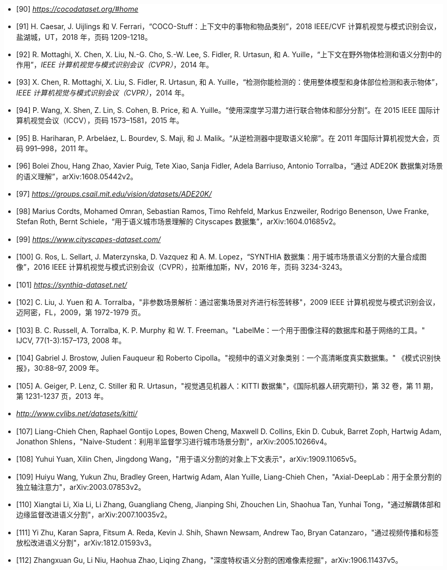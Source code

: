 +   [90] *https://cocodataset.org/#home*

+   [91] H. Caesar, J. Uijlings 和 V. Ferrari，“COCO-Stuff：上下文中的事物和物品类别”，2018 IEEE/CVF 计算机视觉与模式识别会议，盐湖城，UT，2018 年，页码 1209-1218。

+   [92] R. Mottaghi, X. Chen, X. Liu, N.-G. Cho, S.-W. Lee, S. Fidler, R. Urtasun, 和 A. Yuille，“上下文在野外物体检测和语义分割中的作用”，*IEEE 计算机视觉与模式识别会议（CVPR）*，2014 年。

+   [93] X. Chen, R. Mottaghi, X. Liu, S. Fidler, R. Urtasun, 和 A. Yuille，“检测你能检测的：使用整体模型和身体部位检测和表示物体”，*IEEE 计算机视觉与模式识别会议（CVPR）*，2014 年。

+   [94] P. Wang, X. Shen, Z. Lin, S. Cohen, B. Price, 和 A. Yuille。“使用深度学习潜力进行联合物体和部分分割”。在 2015 IEEE 国际计算机视觉会议（ICCV），页码 1573–1581，2015 年。

+   [95] B. Hariharan, P. Arbeláez, L. Bourdev, S. Maji, 和 J. Malik。“从逆检测器中提取语义轮廓”。在 2011 年国际计算机视觉大会，页码 991–998，2011 年。

+   [96] Bolei Zhou, Hang Zhao, Xavier Puig, Tete Xiao, Sanja Fidler, Adela Barriuso, Antonio Torralba，“通过 ADE20K 数据集对场景的语义理解”，arXiv:1608.05442v2。

+   [97] *https://groups.csail.mit.edu/vision/datasets/ADE20K/*

+   [98] Marius Cordts, Mohamed Omran, Sebastian Ramos, Timo Rehfeld, Markus Enzweiler, Rodrigo Benenson, Uwe Franke, Stefan Roth, Bernt Schiele，“用于语义城市场景理解的 Cityscapes 数据集”，arXiv:1604.01685v2。

+   [99] *https://www.cityscapes-dataset.com/*

+   [100] G. Ros, L. Sellart, J. Materzynska, D. Vazquez 和 A. M. Lopez，“SYNTHIA 数据集：用于城市场景语义分割的大量合成图像”，2016 IEEE 计算机视觉与模式识别会议（CVPR），拉斯维加斯，NV，2016 年，页码 3234-3243。

+   [101] *https://synthia-dataset.net/*

+   [102] C. Liu, J. Yuen 和 A. Torralba，"非参数场景解析：通过密集场景对齐进行标签转移"，2009 IEEE 计算机视觉与模式识别会议，迈阿密，FL，2009，第 1972-1979 页。

+   [103] B. C. Russell, A. Torralba, K. P. Murphy 和 W. T. Freeman。"LabelMe：一个用于图像注释的数据库和基于网络的工具。" IJCV, 77(1-3):157–173, 2008 年。

+   [104] Gabriel J. Brostow, Julien Fauqueur 和 Roberto Cipolla。"视频中的语义对象类别：一个高清晰度真实数据集。" 《模式识别快报》，30:88–97, 2009 年。

+   [105] A. Geiger, P. Lenz, C. Stiller 和 R. Urtasun，"视觉遇见机器人：KITTI 数据集"，《国际机器人研究期刊》，第 32 卷，第 11 期，第 1231-1237 页，2013 年。

+   *http://www.cvlibs.net/datasets/kitti/*

+   [107] Liang-Chieh Chen, Raphael Gontijo Lopes, Bowen Cheng, Maxwell D. Collins, Ekin D. Cubuk, Barret Zoph, Hartwig Adam, Jonathon Shlens，"Naive-Student：利用半监督学习进行城市场景分割"，arXiv:2005.10266v4。

+   [108] Yuhui Yuan, Xilin Chen, Jingdong Wang，"用于语义分割的对象上下文表示"，arXiv:1909.11065v5。

+   [109] Huiyu Wang, Yukun Zhu, Bradley Green, Hartwig Adam, Alan Yuille, Liang-Chieh Chen，"Axial-DeepLab：用于全景分割的独立轴注意力"，arXiv:2003.07853v2。

+   [110] Xiangtai Li, Xia Li, Li Zhang, Guangliang Cheng, Jianping Shi, Zhouchen Lin, Shaohua Tan, Yunhai Tong，"通过解耦体部和边缘监督改进语义分割"，arXiv:2007.10035v2。

+   [111] Yi Zhu, Karan Sapra, Fitsum A. Reda, Kevin J. Shih, Shawn Newsam, Andrew Tao, Bryan Catanzaro，"通过视频传播和标签放松改进语义分割"，arXiv:1812.01593v3。

+   [112] Zhangxuan Gu, Li Niu, Haohua Zhao, Liqing Zhang，"深度特权语义分割的困难像素挖掘"，arXiv:1906.11437v5。
